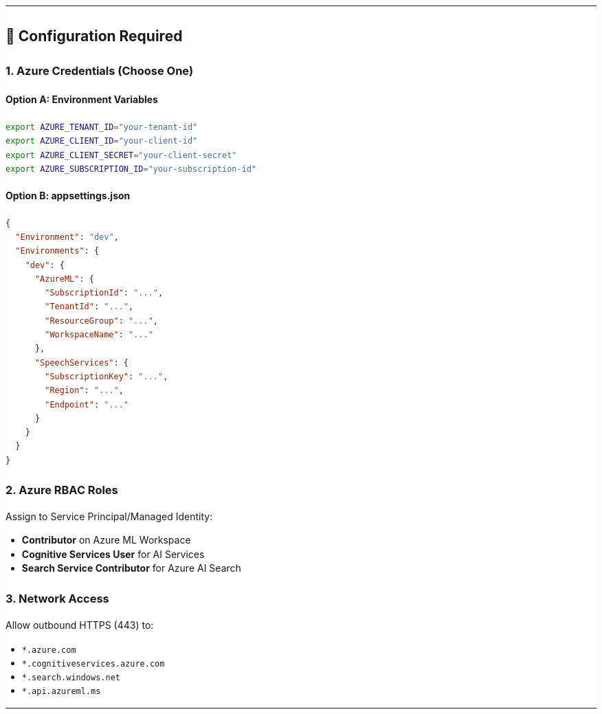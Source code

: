 
---

## 🔧 Configuration Required

### 1. Azure Credentials (Choose One)

#### Option A: Environment Variables
```bash
export AZURE_TENANT_ID="your-tenant-id"
export AZURE_CLIENT_ID="your-client-id"
export AZURE_CLIENT_SECRET="your-client-secret"
export AZURE_SUBSCRIPTION_ID="your-subscription-id"
```

#### Option B: appsettings.json
```json
{
  "Environment": "dev",
  "Environments": {
    "dev": {
      "AzureML": {
        "SubscriptionId": "...",
        "TenantId": "...",
        "ResourceGroup": "...",
        "WorkspaceName": "..."
      },
      "SpeechServices": {
        "SubscriptionKey": "...",
        "Region": "...",
        "Endpoint": "..."
      }
    }
  }
}
```

### 2. Azure RBAC Roles
Assign to Service Principal/Managed Identity:
- **Contributor** on Azure ML Workspace
- **Cognitive Services User** for AI Services
- **Search Service Contributor** for Azure AI Search

### 3. Network Access
Allow outbound HTTPS (443) to:
- `*.azure.com`
- `*.cognitiveservices.azure.com`
- `*.search.windows.net`
- `*.api.azureml.ms`

---
